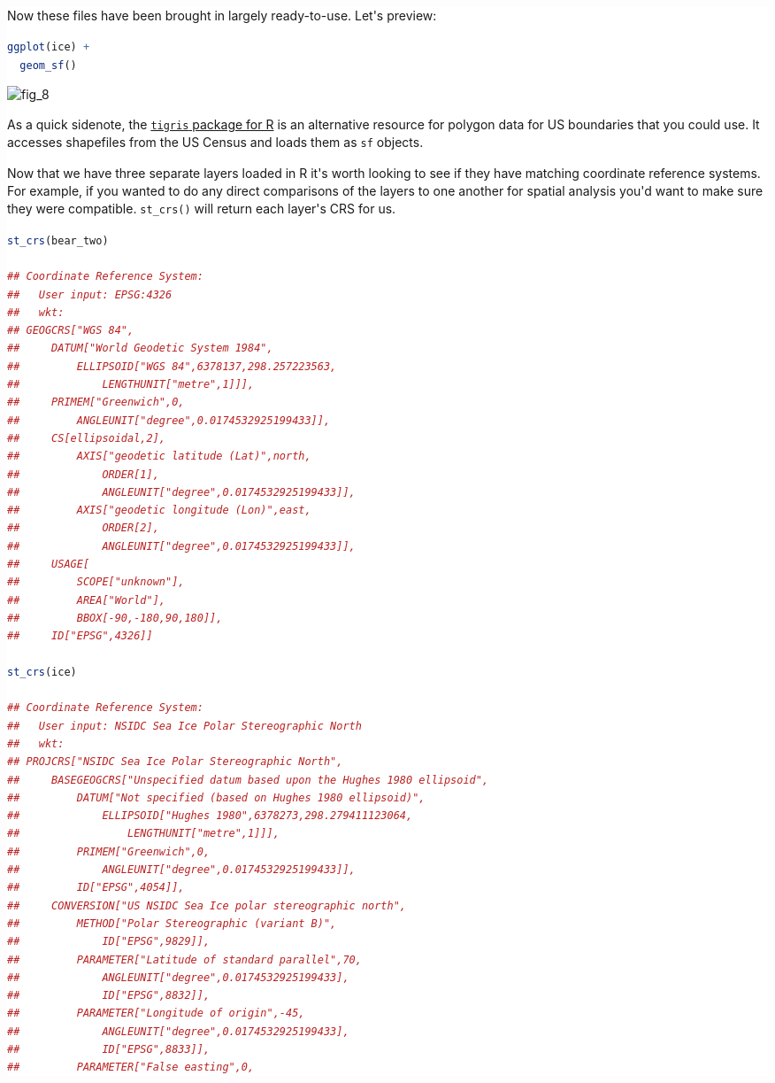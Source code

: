 Now these files have been brought in largely ready-to-use. Let's preview:

```r
ggplot(ice) +
  geom_sf()
```

![fig_8](https://cougrstats.files.wordpress.com/2021/02/fig_8.png)

As a quick sidenote, the [`tigris` package for R](https://github.com/walkerke/tigris) is an alternative resource for polygon data for US boundaries that you could use. It accesses shapefiles from the US Census and loads them as `sf` objects.

Now that we have three separate layers loaded in R it's worth looking to see if they have matching coordinate reference systems. For example, if you wanted to do any direct comparisons of the layers to one another for spatial analysis you'd want to make sure they were compatible. `st_crs()` will return each layer's CRS for us.

```r
st_crs(bear_two)

## Coordinate Reference System:
##   User input: EPSG:4326
##   wkt:
## GEOGCRS["WGS 84",
##     DATUM["World Geodetic System 1984",
##         ELLIPSOID["WGS 84",6378137,298.257223563,
##             LENGTHUNIT["metre",1]]],
##     PRIMEM["Greenwich",0,
##         ANGLEUNIT["degree",0.0174532925199433]],
##     CS[ellipsoidal,2],
##         AXIS["geodetic latitude (Lat)",north,
##             ORDER[1],
##             ANGLEUNIT["degree",0.0174532925199433]],
##         AXIS["geodetic longitude (Lon)",east,
##             ORDER[2],
##             ANGLEUNIT["degree",0.0174532925199433]],
##     USAGE[
##         SCOPE["unknown"],
##         AREA["World"],
##         BBOX[-90,-180,90,180]],
##     ID["EPSG",4326]]

st_crs(ice)

## Coordinate Reference System:
##   User input: NSIDC Sea Ice Polar Stereographic North
##   wkt:
## PROJCRS["NSIDC Sea Ice Polar Stereographic North",
##     BASEGEOGCRS["Unspecified datum based upon the Hughes 1980 ellipsoid",
##         DATUM["Not specified (based on Hughes 1980 ellipsoid)",
##             ELLIPSOID["Hughes 1980",6378273,298.279411123064,
##                 LENGTHUNIT["metre",1]]],
##         PRIMEM["Greenwich",0,
##             ANGLEUNIT["degree",0.0174532925199433]],
##         ID["EPSG",4054]],
##     CONVERSION["US NSIDC Sea Ice polar stereographic north",
##         METHOD["Polar Stereographic (variant B)",
##             ID["EPSG",9829]],
##         PARAMETER["Latitude of standard parallel",70,
##             ANGLEUNIT["degree",0.0174532925199433],
##             ID["EPSG",8832]],
##         PARAMETER["Longitude of origin",-45,
##             ANGLEUNIT["degree",0.0174532925199433],
##             ID["EPSG",8833]],
##         PARAMETER["False easting",0,
```